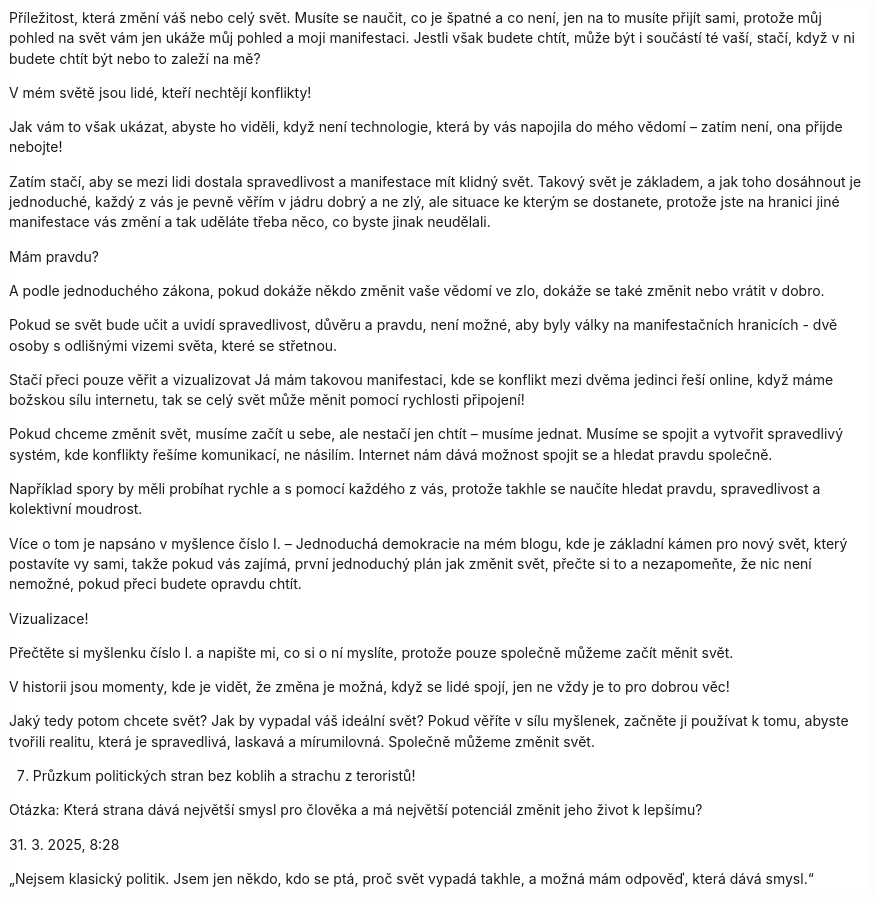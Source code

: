 Příležitost, která změní váš nebo celý svět.
Musíte se naučit, co je špatné a co není, jen na to musíte přijít sami, protože můj pohled na svět vám jen ukáže můj pohled a moji manifestaci. Jestli však budete chtít, může být i součástí té vaší, stačí, když v ni budete chtít být nebo to zaleží na mě?

V mém světě jsou lidé, kteří nechtějí konflikty!

Jak vám to však ukázat, abyste ho viděli, když není technologie, která by vás napojila do mého vědomí – zatím není, ona přijde nebojte!

Zatím stačí, aby se mezi lidi dostala spravedlivost a manifestace mít klidný svět. Takový svět je základem, a jak toho dosáhnout je jednoduché, každý z vás je pevně věřím v jádru dobrý a ne zlý, ale situace ke kterým se dostanete, protože jste na hranici jiné manifestace vás změní a tak uděláte třeba něco, co byste jinak neudělali.

Mám pravdu?

A podle jednoduchého zákona, pokud dokáže někdo změnit vaše vědomí ve zlo, dokáže se také změnit nebo vrátit v dobro.

Pokud se svět bude učit a uvidí spravedlivost, důvěru a pravdu, není možné, aby byly války na manifestačních hranicích - dvě osoby s odlišnými vizemi světa, které se střetnou.

Stačí přeci pouze věřit a vizualizovat
Já mám takovou manifestaci, kde se konflikt mezi dvěma jedinci řeší online, když máme božskou sílu internetu, tak se celý svět může měnit pomocí rychlosti připojení!

Pokud chceme změnit svět, musíme začít u sebe, ale nestačí jen chtít – musíme jednat. Musíme se spojit a vytvořit spravedlivý systém, kde konflikty řešíme komunikací, ne násilím. Internet nám dává možnost spojit se a hledat pravdu společně.

Například spory by měli probíhat rychle a s pomocí každého z vás, protože takhle se naučíte hledat pravdu, spravedlivost a kolektivní moudrost.

Více o tom je napsáno v myšlence číslo I. – Jednoduchá demokracie na mém blogu, kde je základní kámen pro nový svět, který postavíte vy sami, takže pokud vás zajímá, první jednoduchý plán jak změnit svět, přečte si to a nezapomeňte, že nic není nemožné, pokud přeci budete opravdu chtít.

Vizualizace!

Přečtěte si myšlenku číslo I. a napište mi, co si o ní myslíte, protože pouze společně můžeme začít měnit svět.

V historii jsou momenty, kde je vidět, že změna je možná, když se lidé spojí, jen ne vždy je to pro dobrou věc!

Jaký tedy potom chcete svět? Jak by vypadal váš ideální svět? Pokud věříte v sílu myšlenek, začněte ji používat k tomu, abyste tvořili realitu, která je spravedlivá, laskavá a mírumilovná. Společně můžeme změnit svět.

7. Průzkum politických stran bez koblih a strachu z teroristů!

Otázka: Která strana dává největší smysl pro člověka a má největší potenciál změnit jeho život k lepšímu?

31. 3. 2025, 8:28

„Nejsem klasický politik. Jsem jen někdo, kdo se ptá, proč svět vypadá takhle, a možná mám odpověď, která dává smysl.“
